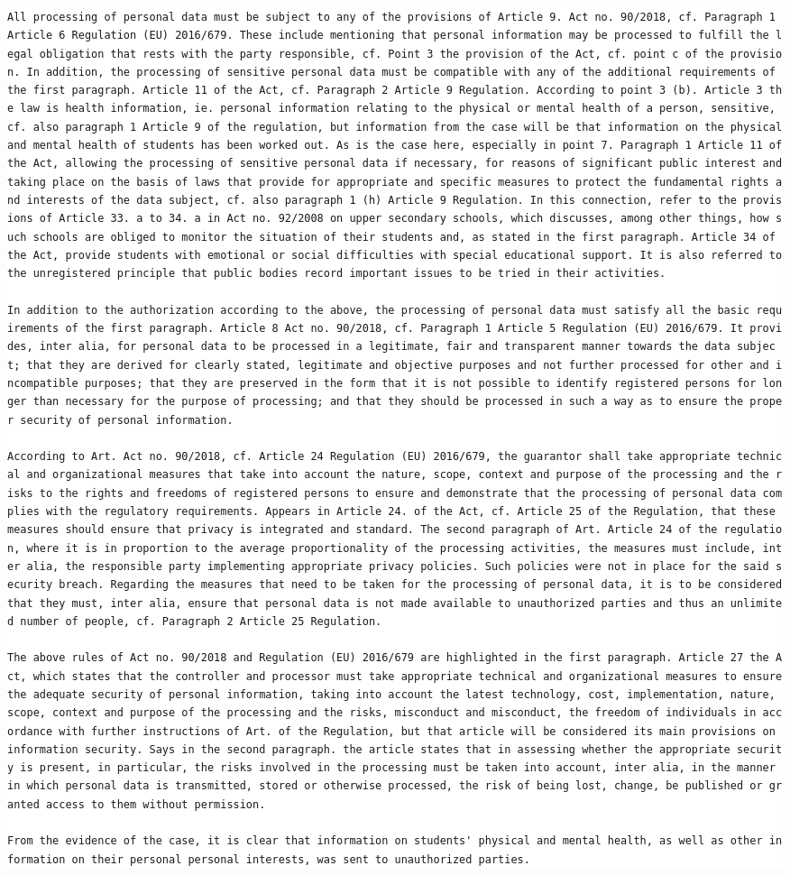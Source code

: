 ```
All processing of personal data must be subject to any of the provisions of Article 9. Act no. 90/2018, cf. Paragraph 1 Article 6 Regulation (EU) 2016/679. These include mentioning that personal information may be processed to fulfill the legal obligation that rests with the party responsible, cf. Point 3 the provision of the Act, cf. point c of the provision. In addition, the processing of sensitive personal data must be compatible with any of the additional requirements of the first paragraph. Article 11 of the Act, cf. Paragraph 2 Article 9 Regulation. According to point 3 (b). Article 3 the law is health information, ie. personal information relating to the physical or mental health of a person, sensitive, cf. also paragraph 1 Article 9 of the regulation, but information from the case will be that information on the physical and mental health of students has been worked out. As is the case here, especially in point 7. Paragraph 1 Article 11 of the Act, allowing the processing of sensitive personal data if necessary, for reasons of significant public interest and taking place on the basis of laws that provide for appropriate and specific measures to protect the fundamental rights and interests of the data subject, cf. also paragraph 1 (h) Article 9 Regulation. In this connection, refer to the provisions of Article 33. a to 34. a in Act no. 92/2008 on upper secondary schools, which discusses, among other things, how such schools are obliged to monitor the situation of their students and, as stated in the first paragraph. Article 34 of the Act, provide students with emotional or social difficulties with special educational support. It is also referred to the unregistered principle that public bodies record important issues to be tried in their activities.

In addition to the authorization according to the above, the processing of personal data must satisfy all the basic requirements of the first paragraph. Article 8 Act no. 90/2018, cf. Paragraph 1 Article 5 Regulation (EU) 2016/679. It provides, inter alia, for personal data to be processed in a legitimate, fair and transparent manner towards the data subject; that they are derived for clearly stated, legitimate and objective purposes and not further processed for other and incompatible purposes; that they are preserved in the form that it is not possible to identify registered persons for longer than necessary for the purpose of processing; and that they should be processed in such a way as to ensure the proper security of personal information.

According to Art. Act no. 90/2018, cf. Article 24 Regulation (EU) 2016/679, the guarantor shall take appropriate technical and organizational measures that take into account the nature, scope, context and purpose of the processing and the risks to the rights and freedoms of registered persons to ensure and demonstrate that the processing of personal data complies with the regulatory requirements. Appears in Article 24. of the Act, cf. Article 25 of the Regulation, that these measures should ensure that privacy is integrated and standard. The second paragraph of Art. Article 24 of the regulation, where it is in proportion to the average proportionality of the processing activities, the measures must include, inter alia, the responsible party implementing appropriate privacy policies. Such policies were not in place for the said security breach. Regarding the measures that need to be taken for the processing of personal data, it is to be considered that they must, inter alia, ensure that personal data is not made available to unauthorized parties and thus an unlimited number of people, cf. Paragraph 2 Article 25 Regulation.

The above rules of Act no. 90/2018 and Regulation (EU) 2016/679 are highlighted in the first paragraph. Article 27 the Act, which states that the controller and processor must take appropriate technical and organizational measures to ensure the adequate security of personal information, taking into account the latest technology, cost, implementation, nature, scope, context and purpose of the processing and the risks, misconduct and misconduct, the freedom of individuals in accordance with further instructions of Art. of the Regulation, but that article will be considered its main provisions on information security. Says in the second paragraph. the article states that in assessing whether the appropriate security is present, in particular, the risks involved in the processing must be taken into account, inter alia, in the manner in which personal data is transmitted, stored or otherwise processed, the risk of being lost, change, be published or granted access to them without permission.

From the evidence of the case, it is clear that information on students' physical and mental health, as well as other information on their personal personal interests, was sent to unauthorized parties.

```